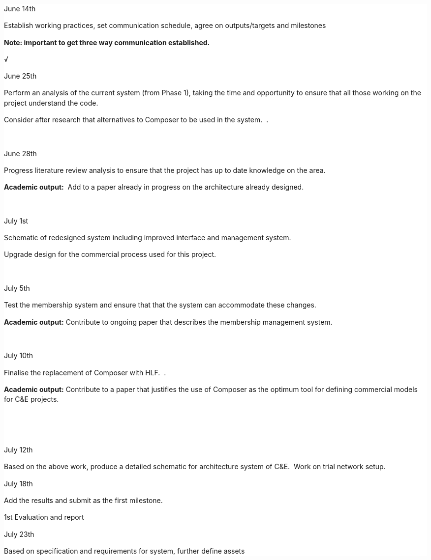  June 14th
  
  Establish working practices, set communication schedule, agree on outputs/targets and milestones
  
  **Note: important to get three way communication established.** 
  
  √
  
  June 25th
  
  Perform an analysis of the current system (from Phase 1), taking the time and opportunity to ensure that all those working on the project understand the code. 
  
  Consider after research that alternatives to Composer to be used in the system.  .  
  
   
  
  June 28th
  
  Progress literature review analysis to ensure that the project has up to date knowledge on the area.
  
  **Academic output:**  Add to a paper already in progress on the architecture already designed.  
  
   
  
  July 1st
  
  Schematic of redesigned system including improved interface and management system.
  
  Upgrade design for the commercial process used for this project.
  
   
  
  July 5th
  
  Test the membership system and ensure that that the system can accommodate these changes. 
  
  **Academic output:** Contribute to ongoing paper that describes the membership management system. 
  
   
  
  July 10th
  
  Finalise the replacement of Composer with HLF.  .
  
  **Academic output:** Contribute to a paper that justifies the use of Composer as the optimum tool for defining commercial models for C&amp;E projects. 
  
   
  
   
  
  July 12th
  
  Based on the above work, produce a detailed schematic for architecture system of C&amp;E.  Work on trial network setup.
  
  July 18th
  
  Add the results and submit as the first milestone. 
  
  1st Evaluation and report
  
  July 23th
  
  Based on specification and requirements for system, further define assets
  